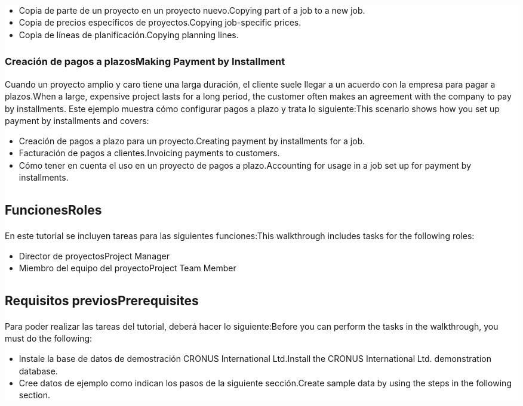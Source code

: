 -   <span data-ttu-id="3bb3e-126">Copia de parte de un proyecto en un proyecto nuevo.</span><span class="sxs-lookup"><span data-stu-id="3bb3e-126">Copying part of a job to a new job.</span></span>  
-   <span data-ttu-id="3bb3e-127">Copia de precios específicos de proyectos.</span><span class="sxs-lookup"><span data-stu-id="3bb3e-127">Copying job-specific prices.</span></span>  
-   <span data-ttu-id="3bb3e-128">Copia de líneas de planificación.</span><span class="sxs-lookup"><span data-stu-id="3bb3e-128">Copying planning lines.</span></span>  

### <a name="making-payment-by-installment"></a><span data-ttu-id="3bb3e-129">Creación de pagos a plazos</span><span class="sxs-lookup"><span data-stu-id="3bb3e-129">Making Payment by Installment</span></span>  
 <span data-ttu-id="3bb3e-130">Cuando un proyecto amplio y caro tiene una larga duración, el cliente suele llegar a un acuerdo con la empresa para pagar a plazos.</span><span class="sxs-lookup"><span data-stu-id="3bb3e-130">When a large, expensive project lasts for a long period, the customer often makes an agreement with the company to pay by installments.</span></span> <span data-ttu-id="3bb3e-131">Este ejemplo muestra cómo configurar pagos a plazo y trata lo siguiente:</span><span class="sxs-lookup"><span data-stu-id="3bb3e-131">This scenario shows how you set up payment by installments and covers:</span></span>  

-   <span data-ttu-id="3bb3e-132">Creación de pagos a plazo para un proyecto.</span><span class="sxs-lookup"><span data-stu-id="3bb3e-132">Creating payment by installments for a job.</span></span>  
-   <span data-ttu-id="3bb3e-133">Facturación de pagos a clientes.</span><span class="sxs-lookup"><span data-stu-id="3bb3e-133">Invoicing payments to customers.</span></span>  
-   <span data-ttu-id="3bb3e-134">Cómo tener en cuenta el uso en un proyecto de pagos a plazo.</span><span class="sxs-lookup"><span data-stu-id="3bb3e-134">Accounting for usage in a job set up for payment by installments.</span></span>  

## <a name="roles"></a><span data-ttu-id="3bb3e-135">Funciones</span><span class="sxs-lookup"><span data-stu-id="3bb3e-135">Roles</span></span>  
 <span data-ttu-id="3bb3e-136">En este tutorial se incluyen tareas para las siguientes funciones:</span><span class="sxs-lookup"><span data-stu-id="3bb3e-136">This walkthrough includes tasks for the following roles:</span></span>  

-   <span data-ttu-id="3bb3e-137">Director de proyectos</span><span class="sxs-lookup"><span data-stu-id="3bb3e-137">Project Manager</span></span>  
-   <span data-ttu-id="3bb3e-138">Miembro del equipo del proyecto</span><span class="sxs-lookup"><span data-stu-id="3bb3e-138">Project Team Member</span></span>  

## <a name="prerequisites"></a><span data-ttu-id="3bb3e-139">Requisitos previos</span><span class="sxs-lookup"><span data-stu-id="3bb3e-139">Prerequisites</span></span>  
 <span data-ttu-id="3bb3e-140">Para poder realizar las tareas del tutorial, deberá hacer lo siguiente:</span><span class="sxs-lookup"><span data-stu-id="3bb3e-140">Before you can perform the tasks in the walkthrough, you must do the following:</span></span>  

-   <span data-ttu-id="3bb3e-141">Instale la base de datos de demostración CRONUS International Ltd.</span><span class="sxs-lookup"><span data-stu-id="3bb3e-141">Install the CRONUS International Ltd. demonstration database.</span></span>
-   <span data-ttu-id="3bb3e-142">Cree datos de ejemplo como indican los pasos de la siguiente sección.</span><span class="sxs-lookup"><span data-stu-id="3bb3e-142">Create sample data by using the steps in the following section.</span></span>  
